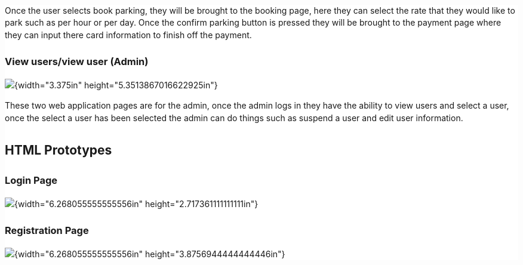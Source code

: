 Once the user selects book parking, they will be brought to the booking
page, here they can select the rate that they would like to park such as
per hour or per day. Once the confirm parking button is pressed they
will be brought to the payment page where they can input there card
information to finish off the payment.

### View users/view user (Admin)

![](media/image6.emf){width="3.375in" height="5.3513867016622925in"}

These two web application pages are for the admin, once the admin logs
in they have the ability to view users and select a user, once the
select a user has been selected the admin can do things such as suspend
a user and edit user information.

## HTML Prototypes

### Login Page

![](media/image7.png){width="6.268055555555556in"
height="2.717361111111111in"}

### Registration Page

![](media/image8.png){width="6.268055555555556in"
height="3.8756944444444446in"}

